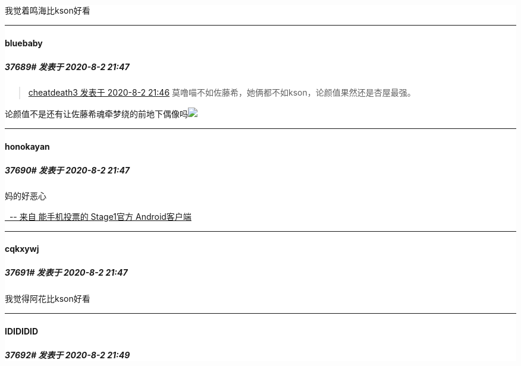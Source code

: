 

我觉着鸣海比kson好看







-----

####  bluebaby  
##### 37689#       发表于 2020-8-2 21:47



<blockquote><a href="httphttps://bbs.saraba1st.com/2b/forum.php?mod=redirect&amp;goto=findpost&amp;pid=48298091&amp;ptid=1941579" target="_blank">cheatdeath3 发表于 2020-8-2 21:46</a>
莫噜喵不如佐藤希，她俩都不如kson，论颜值果然还是杏屋最强。</blockquote>
论颜值不是还有让佐藤希魂牵梦绕的前地下偶像吗<img src="https://static.saraba1st.com/image/smiley/face2017/067.png" referrerpolicy="no-referrer">







-----

####  honokayan  
##### 37690#       发表于 2020-8-2 21:47




妈的好恶心

[  -- 来自 能手机投票的 Stage1官方 Android客户端](https://www.coolapk.com/apk/140634)







-----

####  cqkxywj  
##### 37691#       发表于 2020-8-2 21:47




我觉得阿花比kson好看







-----

####  IDIDIDID  
##### 37692#       发表于 2020-8-2 21:49

